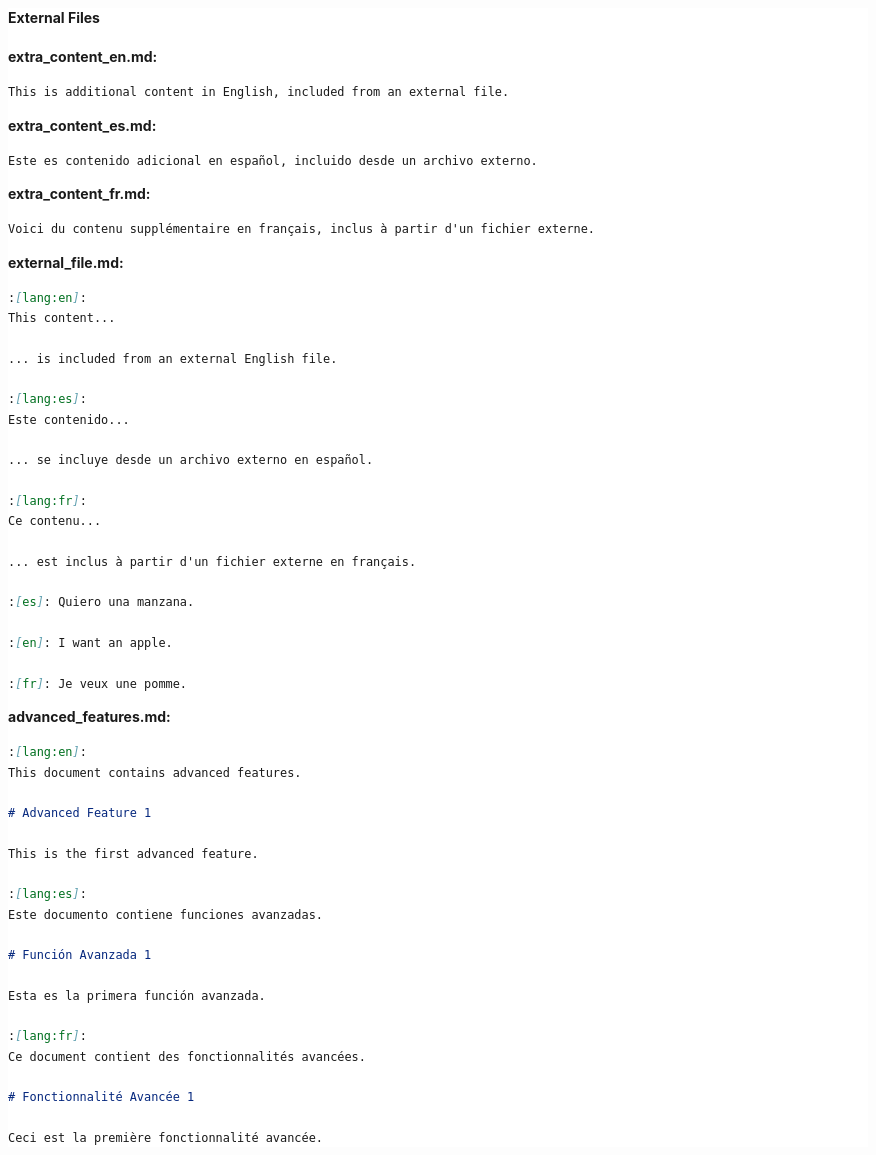 #### External Files

**extra_content_en.md:**

```markdown
This is additional content in English, included from an external file.
```

**extra_content_es.md:**

```markdown
Este es contenido adicional en español, incluido desde un archivo externo.
```

**extra_content_fr.md:**

```markdown
Voici du contenu supplémentaire en français, inclus à partir d'un fichier externe.
```

**external_file.md:**

```markdown
:[lang:en]:
This content...

... is included from an external English file.

:[lang:es]:
Este contenido...

... se incluye desde un archivo externo en español.

:[lang:fr]:
Ce contenu...

... est inclus à partir d'un fichier externe en français.

:[es]: Quiero una manzana.

:[en]: I want an apple.

:[fr]: Je veux une pomme.
```

**advanced_features.md:**

```markdown
:[lang:en]:
This document contains advanced features.

# Advanced Feature 1

This is the first advanced feature.

:[lang:es]:
Este documento contiene funciones avanzadas.

# Función Avanzada 1

Esta es la primera función avanzada.

:[lang:fr]:
Ce document contient des fonctionnalités avancées.

# Fonctionnalité Avancée 1

Ceci est la première fonctionnalité avancée.
```
